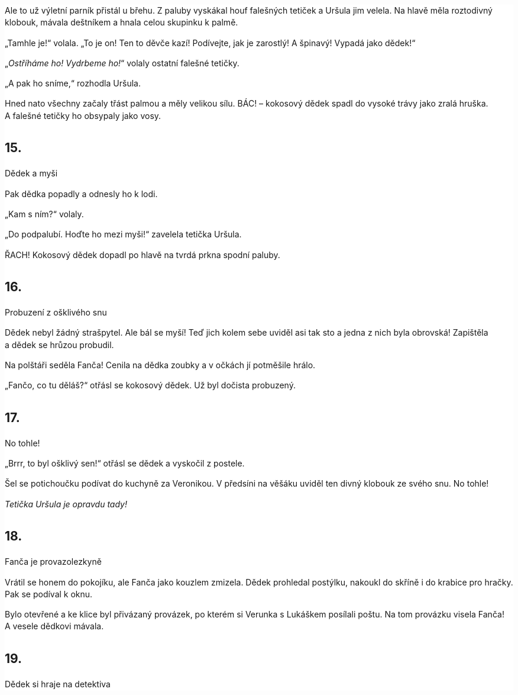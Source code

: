 Ale to už výletní parník přistál u břehu. Z paluby vyskákal houf falešných tetiček a Uršula jim velela. Na hlavě měla roztodivný klobouk, mávala deštníkem a hnala celou skupinku k palmě.

„Tamhle je!“ volala. „To je on! Ten to děvče kazí! Podívejte, jak je zarostlý! A špinavý! Vypadá jako dědek!“

„_Ostříháme ho! Vydrbeme ho!_“ volaly ostatní falešné tetičky.

„A pak ho sníme,“ rozhodla Uršula.

Hned nato všechny začaly třást palmou a měly velikou sílu. BÁC! – kokosový dědek spadl do vysoké trávy jako zralá hruška. A falešné tetičky ho obsypaly jako vosy.

## 15.  
Dědek a myši

Pak dědka popadly a odnesly ho k lodi.

„Kam s ním?“ volaly.

„Do podpalubí. Hoďte ho mezi myši!“ zavelela tetička Uršula.

ŘACH! Kokosový dědek dopadl po hlavě na tvrdá prkna spodní paluby.

## 16.  
Probuzení z ošklivého snu

Dědek nebyl žádný strašpytel. Ale bál se myší! Teď jich kolem sebe uviděl asi tak sto a jedna z nich byla obrovská! Zapištěla a dědek se hrůzou probudil.

Na polštáři seděla Fanča! Cenila na dědka zoubky a v očkách jí potměšile hrálo.

„Fančo, co tu děláš?“ otřásl se kokosový dědek. Už byl dočista probuzený.

## 17.  
No tohle!

„Brrr, to byl ošklivý sen!“ otřásl se dědek a vyskočil z postele.

Šel se potichoučku podívat do kuchyně za Veronikou. V předsíni na věšáku uviděl ten divný klobouk ze svého snu. No tohle!

_Tetička Uršula je opravdu tady!_

## 18.  
Fanča je provazolezkyně

Vrátil se honem do pokojíku, ale Fanča jako kouzlem zmizela. Dědek prohledal postýlku, nakoukl do skříně i do krabice pro hračky. Pak se podíval k oknu.

Bylo otevřené a ke klice byl přivázaný provázek, po kterém si Verunka s Lukáškem posílali poštu. Na tom provázku visela Fanča! A vesele dědkovi mávala.

## 19.  
Dědek si hraje na detektiva
